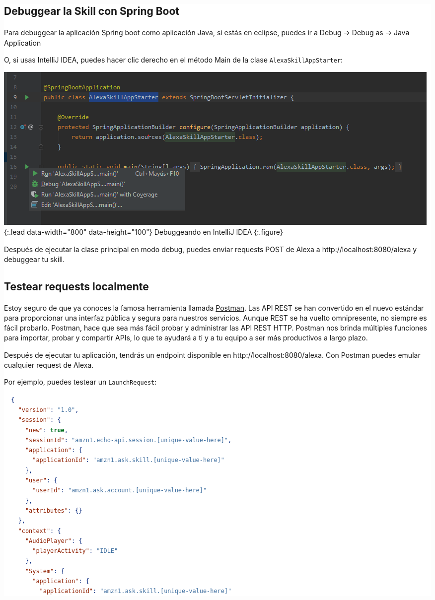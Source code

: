 ## Debuggear la Skill con Spring Boot

Para debuggear la aplicación Spring boot como aplicación Java, si estás en eclipse, puedes ir a Debug → Debug as → Java Application

O, si usas IntelliJ IDEA, puedes hacer clic derecho en el método Main de la clase `AlexaSkillAppStarter`:

  ![Full-width image](/assets/img/blog/tutorials/alexa-springboot/debug.png){:.lead data-width="800" data-height="100"}
Debuggeando en IntelliJ IDEA
  {:.figure}

Después de ejecutar la clase principal en modo debug, puedes enviar requests POST de Alexa a http://localhost:8080/alexa y debuggear tu skill.

## Testear requests localmente

Estoy seguro de que ya conoces la famosa herramienta llamada [Postman](https://www.postman.com/). Las API REST se han convertido en el nuevo estándar para proporcionar una interfaz pública y segura para nuestros servicios. Aunque REST se ha vuelto omnipresente, no siempre es fácil probarlo. Postman, hace que sea más fácil probar y administrar las API REST HTTP. Postman nos brinda múltiples funciones para importar, probar y compartir APIs, lo que te ayudará a ti y a tu equipo a ser más productivos a largo plazo.

Después de ejecutar tu aplicación, tendrás un endpoint disponible en http://localhost:8080/alexa. Con Postman puedes emular cualquier request de Alexa.

Por ejemplo, puedes testear un `LaunchRequest`:

```json
  {
    "version": "1.0",
    "session": {
      "new": true,
      "sessionId": "amzn1.echo-api.session.[unique-value-here]",
      "application": {
        "applicationId": "amzn1.ask.skill.[unique-value-here]"
      },
      "user": {
        "userId": "amzn1.ask.account.[unique-value-here]"
      },
      "attributes": {}
    },
    "context": {
      "AudioPlayer": {
        "playerActivity": "IDLE"
      },
      "System": {
        "application": {
          "applicationId": "amzn1.ask.skill.[unique-value-here]"
```